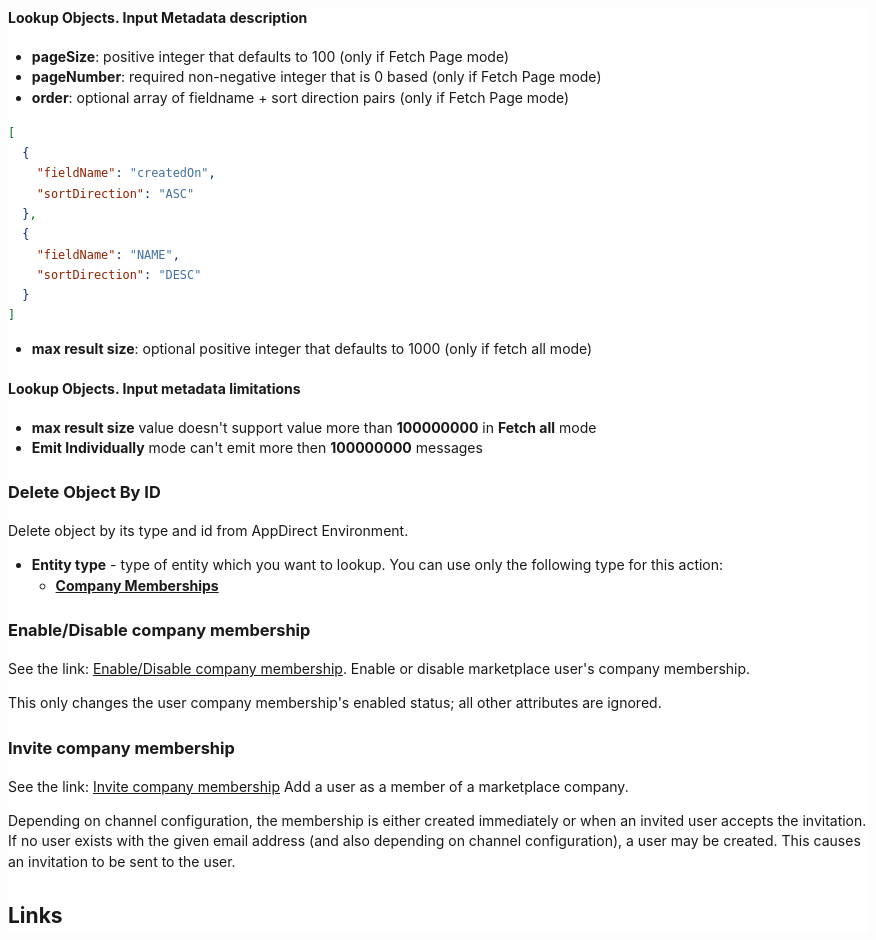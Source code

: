 #### Lookup Objects. Input Metadata description

-   **pageSize**: positive integer that defaults to 100 (only if Fetch Page mode)
-   **pageNumber**: required non-negative integer that is 0 based (only if Fetch Page mode)
-   **order**: optional array of fieldname + sort direction pairs (only if Fetch Page mode)
```json
[
  {
    "fieldName": "createdOn",
    "sortDirection": "ASC"
  },
  {
    "fieldName": "NAME",
    "sortDirection": "DESC"
  }
]
```
-   **max result size**: optional positive integer that defaults to 1000 (only if fetch all mode)

#### Lookup Objects. Input metadata limitations

-   **max result size** value doesn't support value more than **100000000** in  **Fetch all**  mode
-   **Emit Individually** mode can't emit more then **100000000** messages

### Delete Object By ID

Delete object by its type and id from AppDirect Environment.

-   **Entity type** - type of entity which you want to lookup. You can use only the following type for this action:
    -   **[Company Memberships](https://help.appdirect.com/api/appmarket.html#delete-company-membership)**

### Enable/Disable company membership

See the link: [Enable/Disable company membership](https://help.appdirect.com/api/appmarket.html#enable-disable-company-membership). Enable or disable marketplace user's company membership.

This only changes the user company membership's enabled status; all other
attributes are ignored.

### Invite company membership

See the link: [Invite company membership](https://help.appdirect.com/api/appmarket.html#create-company-membership-invite-user)
Add a user as a member of a marketplace company.

Depending on channel configuration, the membership is either created immediately
or when an invited user accepts the invitation. If no user exists with the given
email address (and also depending on channel configuration), a user may be created.
This causes an invitation to be sent to the user.


## Links

